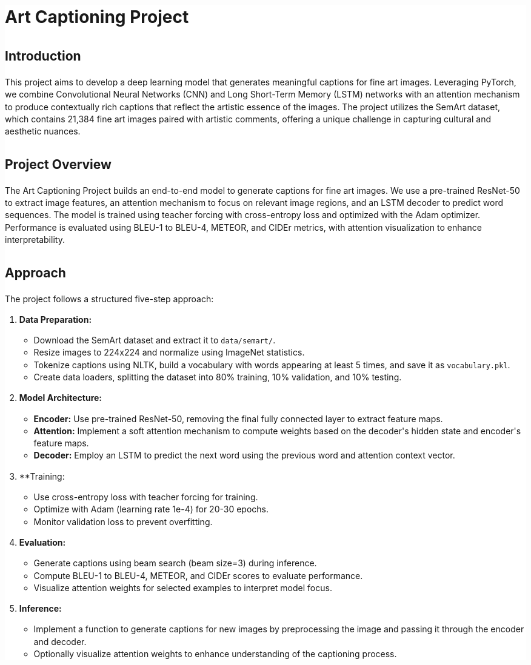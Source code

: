 # Art Captioning Project

## Introduction
This project aims to develop a deep learning model that generates meaningful captions for fine art images. Leveraging PyTorch, we combine Convolutional Neural Networks (CNN) and Long Short-Term Memory (LSTM) networks with an attention mechanism to produce contextually rich captions that reflect the artistic essence of the images. The project utilizes the SemArt dataset, which contains 21,384 fine art images paired with artistic comments, offering a unique challenge in capturing cultural and aesthetic nuances.

## Project Overview
The Art Captioning Project builds an end-to-end model to generate captions for fine art images. We use a pre-trained ResNet-50 to extract image features, an attention mechanism to focus on relevant image regions, and an LSTM decoder to predict word sequences. The model is trained using teacher forcing with cross-entropy loss and optimized with the Adam optimizer. Performance is evaluated using BLEU-1 to BLEU-4, METEOR, and CIDEr metrics, with attention visualization to enhance interpretability.

## Approach
The project follows a structured five-step approach:

1. **Data Preparation:**
   - Download the SemArt dataset and extract it to `data/semart/`.
   - Resize images to 224x224 and normalize using ImageNet statistics.
   - Tokenize captions using NLTK, build a vocabulary with words appearing at least 5 times, and save it as `vocabulary.pkl`.
   - Create data loaders, splitting the dataset into 80% training, 10% validation, and 10% testing.

2. **Model Architecture:**
   - **Encoder:** Use pre-trained ResNet-50, removing the final fully connected layer to extract feature maps.
   - **Attention:** Implement a soft attention mechanism to compute weights based on the decoder's hidden state and encoder's feature maps.
   - **Decoder:** Employ an LSTM to predict the next word using the previous word and attention context vector.

3. **Training:
   - Use cross-entropy loss with teacher forcing for training.
   - Optimize with Adam (learning rate 1e-4) for 20-30 epochs.
   - Monitor validation loss to prevent overfitting.

4. **Evaluation:**
   - Generate captions using beam search (beam size=3) during inference.
   - Compute BLEU-1 to BLEU-4, METEOR, and CIDEr scores to evaluate performance.
   - Visualize attention weights for selected examples to interpret model focus.

5. **Inference:**
   - Implement a function to generate captions for new images by preprocessing the image and passing it through the encoder and decoder.
   - Optionally visualize attention weights to enhance understanding of the captioning process.
